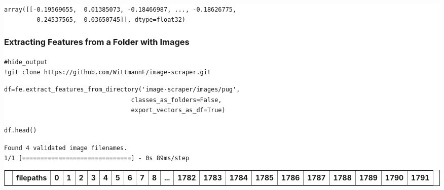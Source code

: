 


    array([[-0.19569655,  0.01385073, -0.18466987, ..., -0.18626775,
             0.24537565,  0.03650745]], dtype=float32)



### Extracting Features from a Folder with Images

```
#hide_output
!git clone https://github.com/WittmannF/image-scraper.git
```

```
df=fe.extract_features_from_directory('image-scraper/images/pug',
                                   classes_as_folders=False,
                                   export_vectors_as_df=True)

df.head()
```

    Found 4 validated image filenames.
    1/1 [==============================] - 0s 89ms/step





<div>
<style scoped>
    .dataframe tbody tr th:only-of-type {
        vertical-align: middle;
    }

    .dataframe tbody tr th {
        vertical-align: top;
    }

    .dataframe thead th {
        text-align: right;
    }
</style>
<table border="1" class="dataframe">
  <thead>
    <tr style="text-align: right;">
      <th></th>
      <th>filepaths</th>
      <th>0</th>
      <th>1</th>
      <th>2</th>
      <th>3</th>
      <th>4</th>
      <th>5</th>
      <th>6</th>
      <th>7</th>
      <th>8</th>
      <th>...</th>
      <th>1782</th>
      <th>1783</th>
      <th>1784</th>
      <th>1785</th>
      <th>1786</th>
      <th>1787</th>
      <th>1788</th>
      <th>1789</th>
      <th>1790</th>
      <th>1791</th>
    </tr>
  </thead>